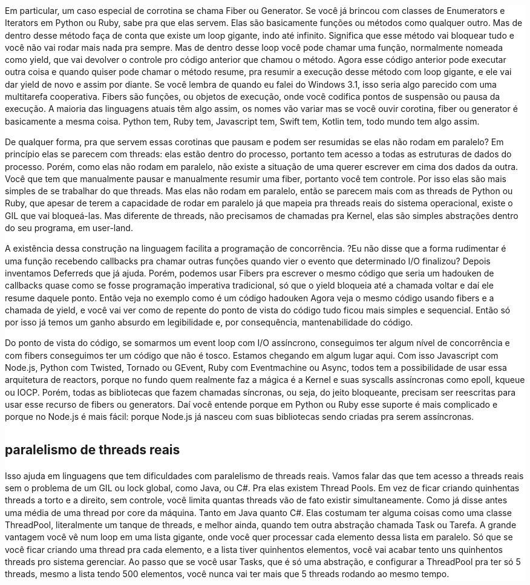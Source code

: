 Em particular, um caso especial de corrotina se chama Fiber ou Generator. Se você já brincou com classes de Enumerators e Iterators em Python ou Ruby, sabe pra que elas servem. Elas são basicamente funções ou métodos como qualquer outro. Mas de dentro desse método faça de conta que existe um loop gigante, indo até infinito. Significa que esse método vai bloquear tudo e você não vai rodar mais nada pra sempre. Mas de dentro desse loop você pode chamar uma função, normalmente nomeada como yield, que vai devolver o controle pro código anterior que chamou o método. Agora esse código anterior pode executar outra coisa e quando quiser pode chamar o método resume, pra resumir a execução desse método com loop gigante, e ele vai dar yield de novo e assim por diante. Se você lembra de quando eu falei do Windows 3.1, isso seria algo parecido com uma multitarefa cooperativa. Fibers são funções, ou objetos de execução, onde você codifica pontos de suspensão ou pausa da execução. A maioria das linguagens atuais têm algo assim, os nomes vão variar mas se você ouvir corotina, fiber ou generator é basicamente a mesma coisa. Python tem, Ruby tem, Javascript tem, Swift tem, Kotlin tem, todo mundo tem algo assim.

De qualquer forma, pra que servem essas corotinas que pausam e podem ser resumidas se elas não rodam em paralelo? Em princípio elas se parecem com threads: elas estão dentro do processo, portanto tem acesso a todas as estruturas de dados do processo. Porém, como elas não rodam em paralelo, não existe a situação de uma querer escrever em cima dos dados da outra. Você que tem que manualmente pausar e manualmente resumir uma fiber, portanto você tem controle. Por isso elas são mais simples de se trabalhar do que threads. Mas elas não rodam em paralelo, então se parecem mais com as threads de Python ou Ruby, que apesar de terem a capacidade de rodar em paralelo já que mapeia pra threads reais do sistema operacional, existe o GIL que vai bloqueá-las. Mas diferente de threads, não precisamos de chamadas pra Kernel, elas são simples abstrações dentro do seu programa, em user-land.

A existência dessa construção na linguagem facilita a programação de concorrência. ?Eu não disse que a forma rudimentar é uma função recebendo callbacks pra chamar outras funções quando vier o evento que determinado I/O finalizou? Depois inventamos Deferreds que já ajuda. Porém, podemos usar Fibers pra escrever o mesmo código que seria um hadouken de callbacks quase como se fosse programação imperativa tradicional, só que o yield bloqueia até a chamada voltar e daí ele resume daquele ponto. Então veja no exemplo como é um código hadouken Agora veja o mesmo código usando fibers e a chamada de yield, e você vai ver como de repente do ponto de vista do código tudo ficou mais simples e sequencial. Então só por isso já temos um ganho absurdo em legibilidade e, por consequência, mantenabilidade do código.

Do ponto de vista do código, se somarmos um event loop com I/O assíncrono, conseguimos ter algum nível de concorrência e com fibers conseguimos ter um código que não é tosco. Estamos chegando em algum lugar aqui. Com isso Javascript com Node.js, Python com Twisted, Tornado ou GEvent, Ruby com Eventmachine ou Async, todos tem a possibilidade de usar essa arquitetura de reactors, porque no fundo quem realmente faz a mágica é a Kernel e suas syscalls assíncronas como epoll, kqueue ou IOCP. Porém, todas as bibliotecas que fazem chamadas síncronas, ou seja, do jeito bloqueante, precisam ser reescritas para usar esse recurso de fibers ou generators. Daí você entende porque em Python ou Ruby esse suporte é mais complicado e porque no Node.js é mais fácil: porque Node.js já nasceu com suas bibliotecas sendo criadas pra serem assíncronas.

## paralelismo de threads reais

Isso ajuda em linguagens que tem dificuldades com paralelismo de threads reais. Vamos falar das que tem acesso a threads reais sem o problema de um GIL ou lock global, como Java, ou C#. Pra elas existem Thread Pools. Em vez de ficar criando quinhentas threads a torto e a direito, sem controle, você limita quantas threads vão de fato existir simultaneamente. Como já disse antes uma média de uma thread por core da máquina. Tanto em Java quanto C#. Elas costumam ter alguma coisas como uma classe ThreadPool, literalmente um tanque de threads, e melhor ainda, quando tem outra abstração chamada Task ou Tarefa. A grande vantagem você vê num loop em uma lista gigante, onde você quer processar cada elemento dessa lista em paralelo. Só que se você ficar criando uma thread pra cada elemento, e a lista tiver quinhentos elementos, você vai acabar tento uns quinhentos threads pro sistema gerenciar. Ao passo que se você usar Tasks, que é só uma abstração, e configurar a ThreadPool pra ter só 5 threads, mesmo a lista tendo 500 elementos, você nunca vai ter mais que 5 threads rodando ao mesmo tempo.
